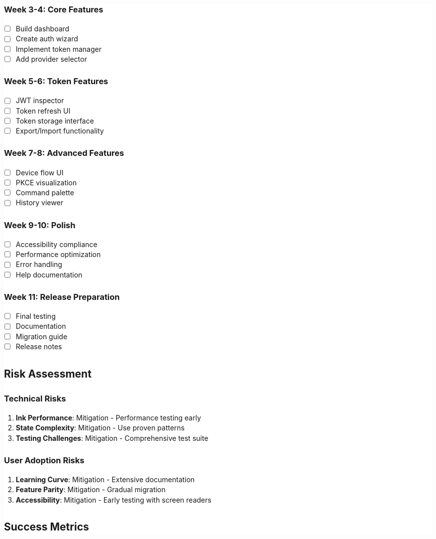 ### Week 3-4: Core Features

- [ ] Build dashboard
- [ ] Create auth wizard
- [ ] Implement token manager
- [ ] Add provider selector

### Week 5-6: Token Features

- [ ] JWT inspector
- [ ] Token refresh UI
- [ ] Token storage interface
- [ ] Export/Import functionality

### Week 7-8: Advanced Features

- [ ] Device flow UI
- [ ] PKCE visualization
- [ ] Command palette
- [ ] History viewer

### Week 9-10: Polish

- [ ] Accessibility compliance
- [ ] Performance optimization
- [ ] Error handling
- [ ] Help documentation

### Week 11: Release Preparation

- [ ] Final testing
- [ ] Documentation
- [ ] Migration guide
- [ ] Release notes

## Risk Assessment

### Technical Risks

1. **Ink Performance**: Mitigation - Performance testing early
2. **State Complexity**: Mitigation - Use proven patterns
3. **Testing Challenges**: Mitigation - Comprehensive test suite

### User Adoption Risks

1. **Learning Curve**: Mitigation - Extensive documentation
2. **Feature Parity**: Mitigation - Gradual migration
3. **Accessibility**: Mitigation - Early testing with screen readers

## Success Metrics
